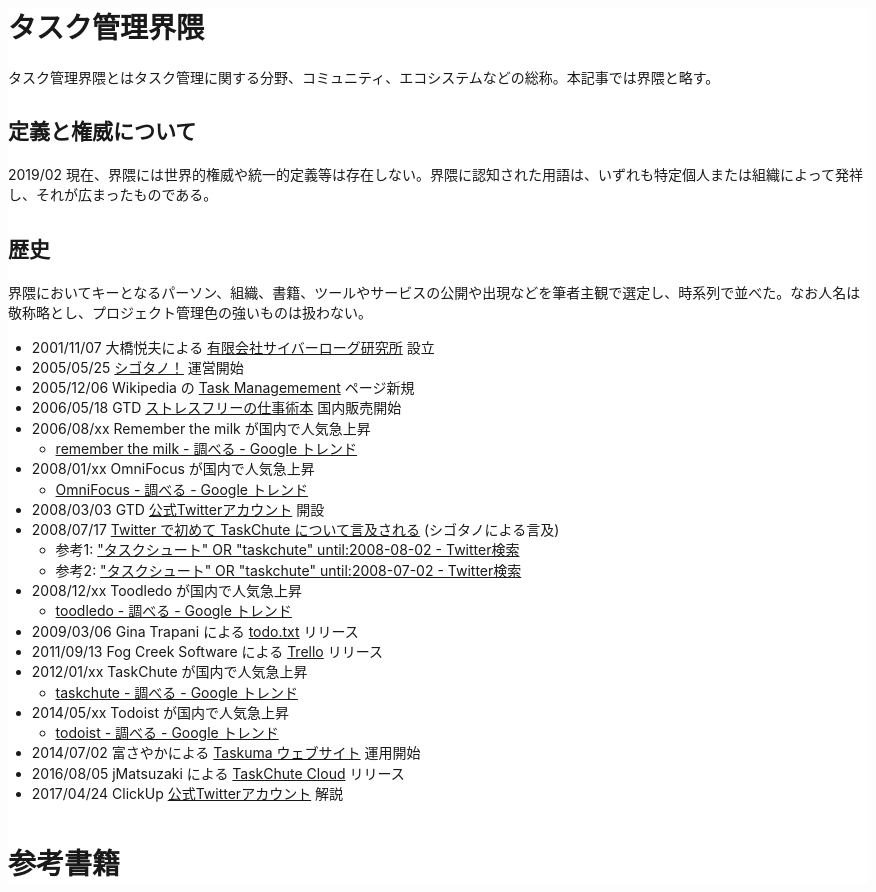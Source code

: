 # タスク管理界隈
タスク管理界隈とはタスク管理に関する分野、コミュニティ、エコシステムなどの総称。本記事では界隈と略す。

## 定義と権威について
2019/02 現在、界隈には世界的権威や統一的定義等は存在しない。界隈に認知された用語は、いずれも特定個人または組織によって発祥し、それが広まったものである。

## 歴史
界隈においてキーとなるパーソン、組織、書籍、ツールやサービスの公開や出現などを筆者主観で選定し、時系列で並べた。なお人名は敬称略とし、プロジェクト管理色の強いものは扱わない。

- 2001/11/07 大橋悦夫による [有限会社サイバーローグ研究所](https://cyblog.co.jp/corporate) 設立
- 2005/05/25 [シゴタノ！](https://cyblog.jp/1) 運営開始
- 2005/12/06 Wikipedia の [Task Managemement](https://en.wikipedia.org/w/index.php?title=Task_management&oldid=30401282) ページ新規
- 2006/05/18 GTD [ストレスフリーの仕事術本](https://www.amazon.co.jp/dp/4576060732) 国内販売開始
- 2006/08/xx Remember the milk が国内で人気急上昇
  - [remember the milk - 調べる - Google トレンド](https://trends.google.co.jp/trends/explore?date=all&geo=JP&q=remember%20the%20milk)
- 2008/01/xx OmniFocus が国内で人気急上昇
  - [OmniFocus - 調べる - Google トレンド](https://trends.google.co.jp/trends/explore?date=all&geo=JP&q=OmniFocus)
- 2008/03/03 GTD [公式Twitterアカウント](https://twitter.com/GTDtimes) 開設
- 2008/07/17 [Twitter で初めて TaskChute について言及される](https://twitter.com/shigotano/status/860946329) (シゴタノによる言及)
  - 参考1: ["タスクシュート" OR "taskchute" until:2008-08-02 - Twitter検索](https://twitter.com/search?f=tweets&q=%22%E3%82%BF%E3%82%B9%E3%82%AF%E3%82%B7%E3%83%A5%E3%83%BC%E3%83%88%22%20OR%20%22taskchute%22%20until%3A2008-08-02&src=typd)
  - 参考2: ["タスクシュート" OR "taskchute" until:2008-07-02 - Twitter検索](https://twitter.com/search?f=tweets&q=%22%E3%82%BF%E3%82%B9%E3%82%AF%E3%82%B7%E3%83%A5%E3%83%BC%E3%83%88%22%20OR%20%22taskchute%22%20until%3A2008-07-02&src=typd)
- 2008/12/xx Toodledo が国内で人気急上昇
  - [toodledo - 調べる - Google トレンド](https://trends.google.co.jp/trends/explore?date=all&geo=JP&q=toodledo)
- 2009/03/06 Gina Trapani による [todo.txt](https://github.com/todotxt/todo.txt-cli/commit/959598416f4c7b2859f2914e61afcc77ab466532) リリース
- 2011/09/13 Fog Creek Software による [Trello](https://trello.com/) リリース
- 2012/01/xx  TaskChute が国内で人気急上昇
  - [taskchute - 調べる - Google トレンド](https://trends.google.co.jp/trends/explore?date=all&geo=JP&q=taskchute)
- 2014/05/xx Todoist が国内で人気急上昇
  - [todoist - 調べる - Google トレンド](https://trends.google.co.jp/trends/explore?date=all&geo=JP&q=todoist)
- 2014/07/02 富さやかによる [Taskuma ウェブサイト](https://github.com/taskuma/taskuma.info/commit/71c566b26161c890056ade1d83c201b7180ee552) 運用開始
- 2016/08/05 jMatsuzaki による [TaskChute Cloud](https://jmatsuzaki.com/archives/19188) リリース
- 2017/04/24 ClickUp [公式Twitterアカウント](https://twitter.com/ClickUp_app) 解説

# 参考書籍
